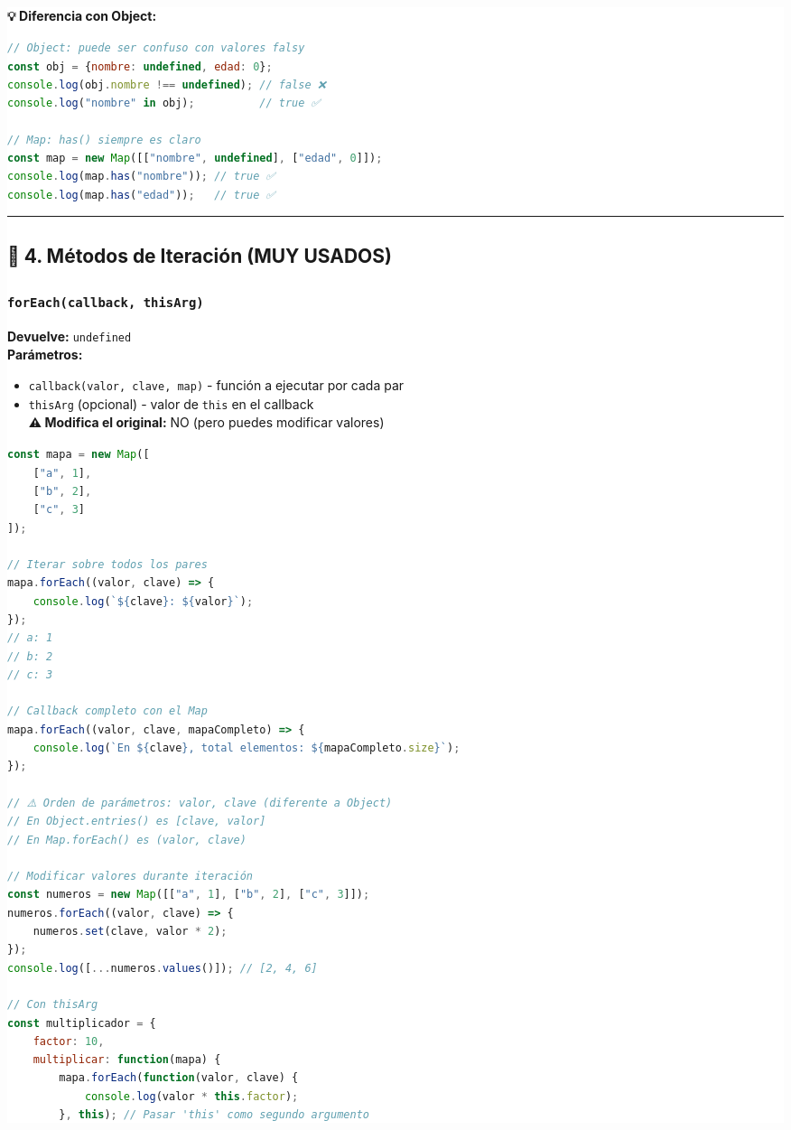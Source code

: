 **💡 Diferencia con Object:**

```js
// Object: puede ser confuso con valores falsy
const obj = {nombre: undefined, edad: 0};
console.log(obj.nombre !== undefined); // false ❌
console.log("nombre" in obj);          // true ✅

// Map: has() siempre es claro
const map = new Map([["nombre", undefined], ["edad", 0]]);
console.log(map.has("nombre")); // true ✅
console.log(map.has("edad"));   // true ✅
```

---

## 🔄 4. Métodos de Iteración (MUY USADOS)

### `forEach(callback, thisArg)`

**Devuelve:** `undefined`  
**Parámetros:**

- `callback(valor, clave, map)` - función a ejecutar por cada par
- `thisArg` (opcional) - valor de `this` en el callback  
    **⚠️ Modifica el original:** NO (pero puedes modificar valores)

```js
const mapa = new Map([
    ["a", 1],
    ["b", 2],
    ["c", 3]
]);

// Iterar sobre todos los pares
mapa.forEach((valor, clave) => {
    console.log(`${clave}: ${valor}`);
});
// a: 1
// b: 2
// c: 3

// Callback completo con el Map
mapa.forEach((valor, clave, mapaCompleto) => {
    console.log(`En ${clave}, total elementos: ${mapaCompleto.size}`);
});

// ⚠️ Orden de parámetros: valor, clave (diferente a Object)
// En Object.entries() es [clave, valor]
// En Map.forEach() es (valor, clave)

// Modificar valores durante iteración
const numeros = new Map([["a", 1], ["b", 2], ["c", 3]]);
numeros.forEach((valor, clave) => {
    numeros.set(clave, valor * 2);
});
console.log([...numeros.values()]); // [2, 4, 6]

// Con thisArg
const multiplicador = {
    factor: 10,
    multiplicar: function(mapa) {
        mapa.forEach(function(valor, clave) {
            console.log(valor * this.factor);
        }, this); // Pasar 'this' como segundo argumento
```